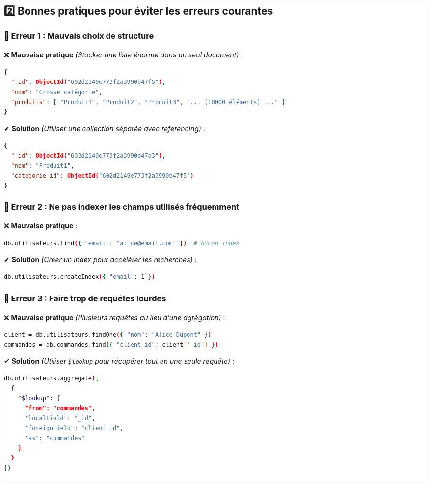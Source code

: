 
## **2️⃣ Bonnes pratiques pour éviter les erreurs courantes**  

### **🔹 Erreur 1 : Mauvais choix de structure**  
❌ **Mauvaise pratique** *(Stocker une liste énorme dans un seul document)* :  
```json
{
  "_id": ObjectId("602d2149e773f2a3990b47f5"),
  "nom": "Grosse catégorie",
  "produits": [ "Produit1", "Produit2", "Produit3", "... (10000 éléments) ..." ]
}
```
✔ **Solution** *(Utiliser une collection séparée avec referencing)* :  
```json
{
  "_id": ObjectId("603d2149e773f2a3990b47a3"),
  "nom": "Produit1",
  "categorie_id": ObjectId("602d2149e773f2a3990b47f5")
}
```

### **🔹 Erreur 2 : Ne pas indexer les champs utilisés fréquemment**  
❌ **Mauvaise pratique** :  
```sh
db.utilisateurs.find({ "email": "alice@email.com" })  # Aucun index
```
✔ **Solution** *(Créer un index pour accélérer les recherches)* :  
```sh
db.utilisateurs.createIndex({ "email": 1 })
```

### **🔹 Erreur 3 : Faire trop de requêtes lourdes**  
❌ **Mauvaise pratique** *(Plusieurs requêtes au lieu d’une agrégation)* :  
```sh
client = db.utilisateurs.findOne({ "nom": "Alice Dupont" })
commandes = db.commandes.find({ "client_id": client["_id"] })
```
✔ **Solution** *(Utiliser `$lookup` pour récupérer tout en une seule requête)* :  
```sh
db.utilisateurs.aggregate([
  {
    "$lookup": {
      "from": "commandes",
      "localField": "_id",
      "foreignField": "client_id",
      "as": "commandes"
    }
  }
])
```

---
